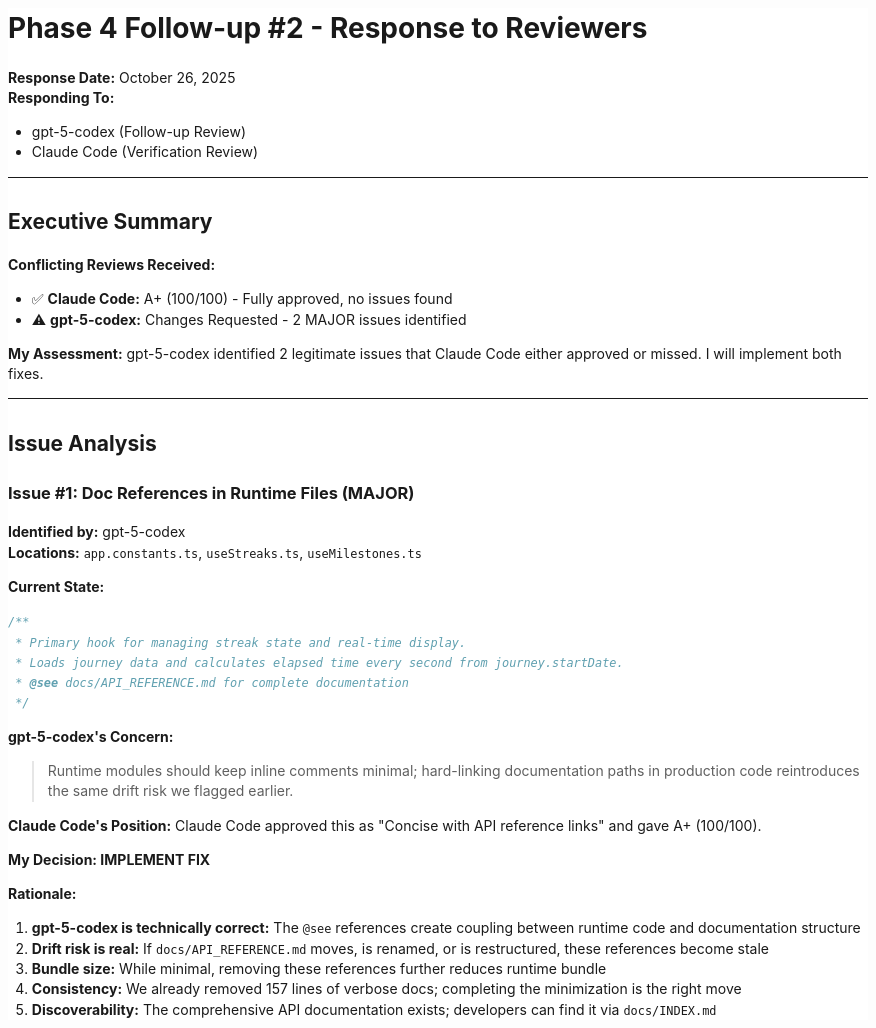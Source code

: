 # Phase 4 Follow-up #2 - Response to Reviewers

**Response Date:** October 26, 2025  
**Responding To:**
- gpt-5-codex (Follow-up Review)
- Claude Code (Verification Review)

---

## Executive Summary

**Conflicting Reviews Received:**
- ✅ **Claude Code:** A+ (100/100) - Fully approved, no issues found
- ⚠️ **gpt-5-codex:** Changes Requested - 2 MAJOR issues identified

**My Assessment:**
gpt-5-codex identified 2 legitimate issues that Claude Code either approved or missed. I will implement both fixes.

---

## Issue Analysis

### Issue #1: Doc References in Runtime Files (MAJOR)

**Identified by:** gpt-5-codex  
**Locations:** `app.constants.ts`, `useStreaks.ts`, `useMilestones.ts`

**Current State:**
```typescript
/**
 * Primary hook for managing streak state and real-time display.
 * Loads journey data and calculates elapsed time every second from journey.startDate.
 * @see docs/API_REFERENCE.md for complete documentation
 */
```

**gpt-5-codex's Concern:**
> Runtime modules should keep inline comments minimal; hard-linking documentation paths in production code reintroduces the same drift risk we flagged earlier.

**Claude Code's Position:**
Claude Code approved this as "Concise with API reference links" and gave A+ (100/100).

**My Decision: IMPLEMENT FIX**

**Rationale:**
1. **gpt-5-codex is technically correct:** The `@see` references create coupling between runtime code and documentation structure
2. **Drift risk is real:** If `docs/API_REFERENCE.md` moves, is renamed, or is restructured, these references become stale
3. **Bundle size:** While minimal, removing these references further reduces runtime bundle
4. **Consistency:** We already removed 157 lines of verbose docs; completing the minimization is the right move
5. **Discoverability:** The comprehensive API documentation exists; developers can find it via `docs/INDEX.md`
